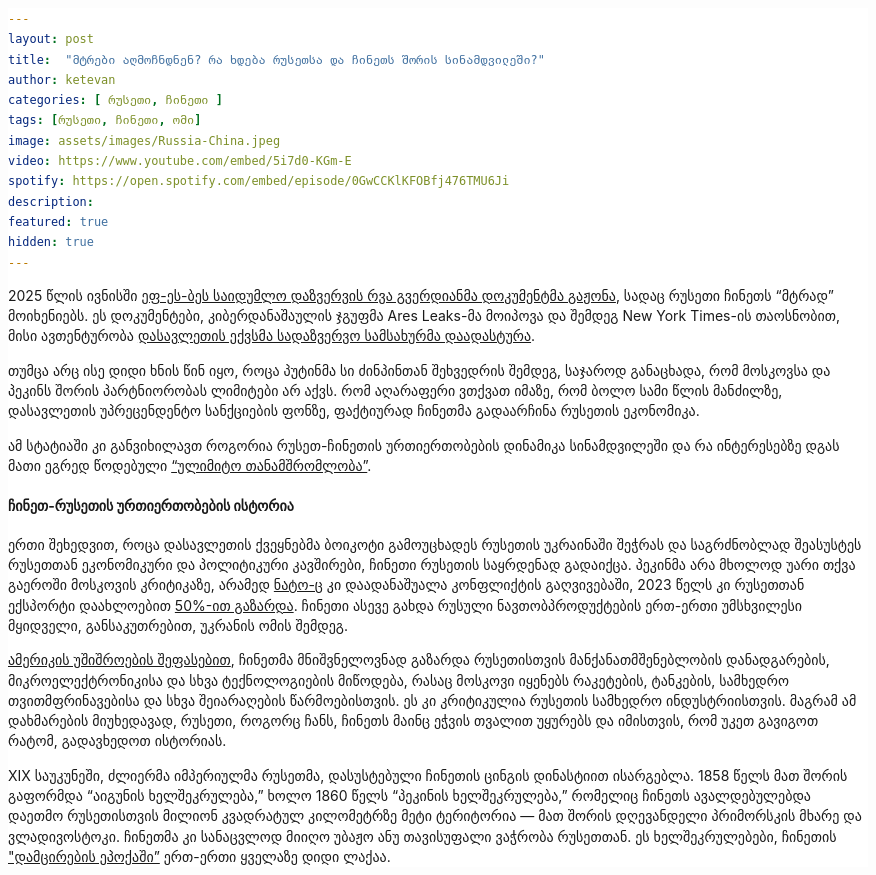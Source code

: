 ```yaml
---
layout: post
title:  "მტრები აღმოჩნდნენ? რა ხდება რუსეთსა და ჩინეთს შორის სინამდვილეში?"
author: ketevan
categories: [ რუსეთი, ჩინეთი ]
tags: [რუსეთი, ჩინეთი, ომი]
image: assets/images/Russia-China.jpeg
video: https://www.youtube.com/embed/5i7d0-KGm-E
spotify: https://open.spotify.com/embed/episode/0GwCCKlKFOBfj476TMU6Ji
description: 
featured: true
hidden: true
---
```


2025 წლის ივნისში [ეფ-ეს-ბეს საიდუმლო დაზვერვის რვა გვერდიანმა დოკუმენტმა გაჟონა](https://www.nytimes.com/2025/06/07/world/europe/china-russia-spies-documents-putin-war.html#:~:text=Read), სადაც რუსეთი ჩინეთს “მტრად” მოიხენიებს. ეს დოკუმენტები, კიბერდანაშაულის ჯგუფმა Ares Leaks-მა მოიპოვა და შემდეგ New York Times-ის თაოსნობით, მისი ავთენტურობა [დასავლეთის ექვსმა სადაზვერვო სამსახურმა დაადასტურა](https://www.nytimes.com/2025/06/07/world/europe/russia-intelligence-documents-leak-how.html). 

თუმცა არც ისე დიდი ხნის წინ იყო, როცა პუტინმა სი ძინპინთან შეხვედრის შემდეგ, საჯაროდ განაცხადა, რომ მოსკოვსა და პეკინს შორის პარტნიორობას ლიმიტები არ აქვს. რომ აღარაფერი ვთქვათ იმაზე, რომ ბოლო სამი წლის მანძილზე, დასავლეთის უპრეცენდენტო სანქციების ფონზე, ფაქტიურად ჩინეთმა გადაარჩინა რუსეთის ეკონომიკა.  

ამ სტატიაში კი განვიხილავთ როგორია რუსეთ-ჩინეთის ურთიერთობების დინამიკა სინამდვილეში და რა ინტერესებზე დგას მათი ეგრედ წოდებული [“ულიმიტო თანამშრომლობა”](https://www.reuters.com/world/xi-putin-hold-phone-call-ukraine-war-anniversary-state-media-says-2025-02-24/). 

#### ჩინეთ-რუსეთის ურთიერთობების ისტორია  

ერთი შეხედვით, როცა დასავლეთის ქვეყნებმა ბოიკოტი გამოუცხადეს რუსეთის უკრაინაში შეჭრას და საგრძნობლად შეასუსტეს რუსეთთან ეკონომიკური და პოლიტიკური კავშირები, ჩინეთი რუსეთის საყრდენად გადაიქცა. პეკინმა არა მხოლოდ უარი თქვა გაეროში მოსკოვის კრიტიკაზე, არამედ [ნატო-ც](https://www.nbcnews.com/news/world/china-criticizes-nato-russia-ukraine-war-enabler-allegation-rcna161305) კი დაადანაშუალა კონფლიქტის გაღვივებაში, 2023 წელს კი რუსეთთან ექსპორტი დაახლოებით [50%-ით გაზარდა](https://www.reuters.com/markets/china-russia-2024-trade-value-hits-record-high-chinese-customs-2025-01-13/). ჩინეთი ასევე გახდა რუსული ნავთობპროდუქტების ერთ-ერთი უმსხვილესი მყიდველი, განსაკუთრებით, უკრანის ომის შემდეგ. 

[ამერიკის უშიშროების შეფასებით](https://www.pbs.org/newshour/world/u-s-intelligence-shows-china-is-surging-equipment-sales-to-russia-to-help-war-effort-in-ukraine-ap-says#:~:text=WASHINGTON), ჩინეთმა მნიშვნელოვნად გაზარდა რუსეთისთვის მანქანათმშენებლობის დანადგარების, მიკროელექტრონიკისა და სხვა ტექნოლოგიების მიწოდება, რასაც მოსკოვი იყენებს რაკეტების, ტანკების, სამხედრო თვითმფრინავებისა და სხვა შეიარაღების წარმოებისთვის. ეს კი კრიტიკულია რუსეთის სამხედრო ინდუსტრიისთვის. მაგრამ ამ დახმარების მიუხედავად, რუსეთი, როგორც ჩანს, ჩინეთს მაინც ეჭვის თვალით უყურებს და იმისთვის, რომ უკეთ გავიგოთ რატომ, გადავხედოთ ისტორიას. 

XIX საუკუნეში, ძლიერმა იმპერიულმა რუსეთმა, დასუსტებული ჩინეთის ცინგის დინასტიით ისარგებლა. 1858 წელს მათ შორის გაფორმდა “აიგუნის ხელშეკრულება,” ხოლო 1860 წელს “პეკინის ხელშეკრულება,” რომელიც ჩინეთს ავალდებულებდა დაეთმო რუსეთისთვის მილიონ კვადრატულ კილომეტრზე მეტი ტერიტორია — მათ შორის დღევანდელი პრიმორსკის მხარე და ვლადივოსტოკი. ჩინეთმა კი სანაცვლოდ მიიღო უბაჟო ანუ თავისუფალი ვაჭრობა რუსეთთან. ეს ხელშეკრულებები, ჩინეთის ["დამცირების ეპოქაში”](https://www.youtube.com/watch?v=tR0KnxpYKLM&t=32s&ab_channel=%E1%83%AA%E1%83%9C%E1%83%9D%E1%83%91%E1%83%98%E1%83%A1%E1%83%97%E1%83%95%E1%83%98%E1%83%A1%7CFYI%28Geo%29) ერთ-ერთი ყველაზე დიდი ლაქაა. 
